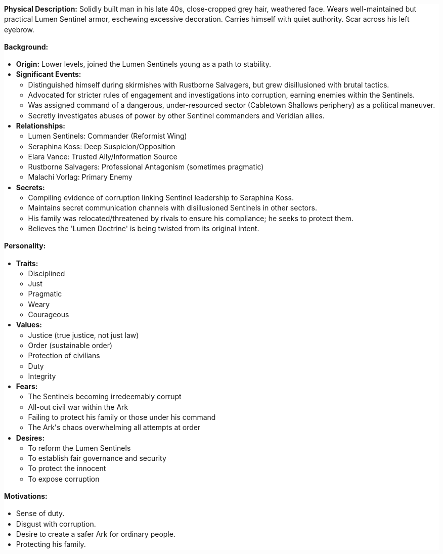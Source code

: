 **Physical Description:** Solidly built man in his late 40s, close-cropped grey hair, weathered face. Wears well-maintained but practical Lumen Sentinel armor, eschewing excessive decoration. Carries himself with quiet authority. Scar across his left eyebrow.

**Background:**
- **Origin:** Lower levels, joined the Lumen Sentinels young as a path to stability.
- **Significant Events:**
  - Distinguished himself during skirmishes with Rustborne Salvagers, but grew disillusioned with brutal tactics.
  - Advocated for stricter rules of engagement and investigations into corruption, earning enemies within the Sentinels.
  - Was assigned command of a dangerous, under-resourced sector (Cabletown Shallows periphery) as a political maneuver.
  - Secretly investigates abuses of power by other Sentinel commanders and Veridian allies.
- **Relationships:**
  - Lumen Sentinels: Commander (Reformist Wing)
  - Seraphina Koss: Deep Suspicion/Opposition
  - Elara Vance: Trusted Ally/Information Source
  - Rustborne Salvagers: Professional Antagonism (sometimes pragmatic)
  - Malachi Vorlag: Primary Enemy
- **Secrets:**
  - Compiling evidence of corruption linking Sentinel leadership to Seraphina Koss.
  - Maintains secret communication channels with disillusioned Sentinels in other sectors.
  - His family was relocated/threatened by rivals to ensure his compliance; he seeks to protect them.
  - Believes the 'Lumen Doctrine' is being twisted from its original intent.

**Personality:**
- **Traits:**
  - Disciplined
  - Just
  - Pragmatic
  - Weary
  - Courageous
- **Values:**
  - Justice (true justice, not just law)
  - Order (sustainable order)
  - Protection of civilians
  - Duty
  - Integrity
- **Fears:**
  - The Sentinels becoming irredeemably corrupt
  - All-out civil war within the Ark
  - Failing to protect his family or those under his command
  - The Ark's chaos overwhelming all attempts at order
- **Desires:**
  - To reform the Lumen Sentinels
  - To establish fair governance and security
  - To protect the innocent
  - To expose corruption

**Motivations:**
- Sense of duty.
- Disgust with corruption.
- Desire to create a safer Ark for ordinary people.
- Protecting his family.
